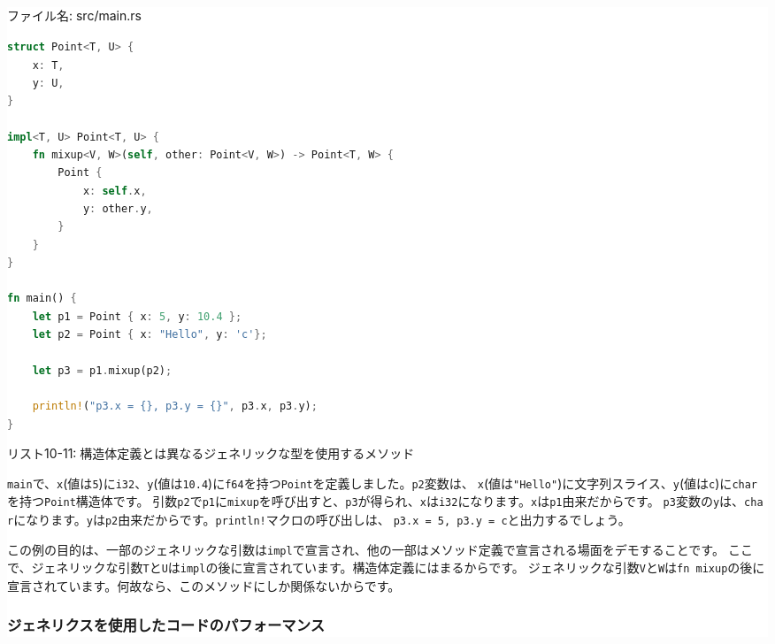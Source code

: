 
<span class="filename">ファイル名: src/main.rs</span>

```rust
struct Point<T, U> {
    x: T,
    y: U,
}

impl<T, U> Point<T, U> {
    fn mixup<V, W>(self, other: Point<V, W>) -> Point<T, W> {
        Point {
            x: self.x,
            y: other.y,
        }
    }
}

fn main() {
    let p1 = Point { x: 5, y: 10.4 };
    let p2 = Point { x: "Hello", y: 'c'};

    let p3 = p1.mixup(p2);

    println!("p3.x = {}, p3.y = {}", p3.x, p3.y);
}
```




<span class="caption">リスト10-11: 構造体定義とは異なるジェネリックな型を使用するメソッド</span>









`main`で、`x`(値は`5`)に`i32`、`y`(値は`10.4`)に`f64`を持つ`Point`を定義しました。`p2`変数は、
`x`(値は`"Hello"`)に文字列スライス、`y`(値は`c`)に`char`を持つ`Point`構造体です。
引数`p2`で`p1`に`mixup`を呼び出すと、`p3`が得られ、`x`は`i32`になります。`x`は`p1`由来だからです。
`p3`変数の`y`は、`char`になります。`y`は`p2`由来だからです。`println!`マクロの呼び出しは、
`p3.x = 5, p3.y = c`と出力するでしょう。







この例の目的は、一部のジェネリックな引数は`impl`で宣言され、他の一部はメソッド定義で宣言される場面をデモすることです。
ここで、ジェネリックな引数`T`と`U`は`impl`の後に宣言されています。構造体定義にはまるからです。
ジェネリックな引数`V`と`W`は`fn mixup`の後に宣言されています。何故なら、このメソッドにしか関係ないからです。



### ジェネリクスを使用したコードのパフォーマンス


